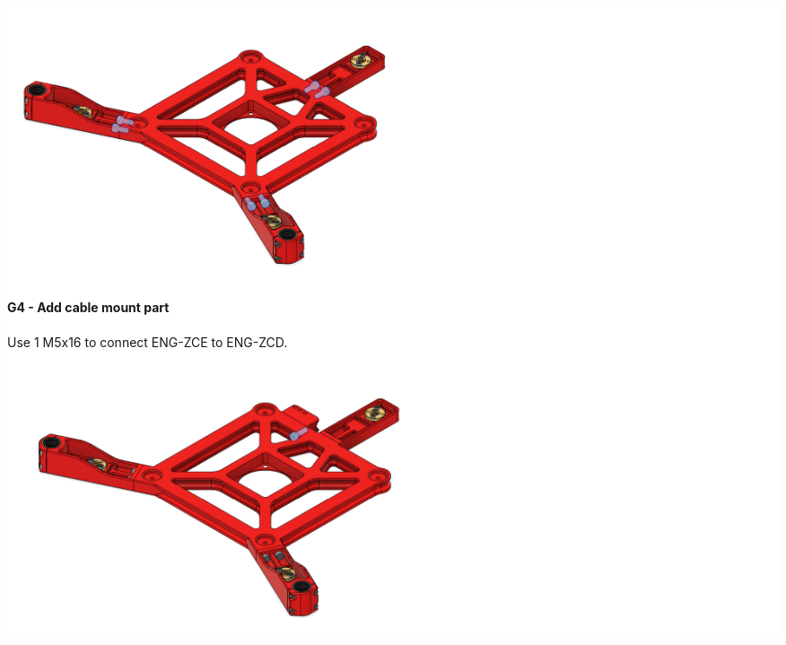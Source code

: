 <img src="step3.png" alt="Step 3" height="300"/>

#### G4 - Add cable mount part

Use 1 M5x16 to connect ENG-ZCE to ENG-ZCD.

<img src="step4.png" alt="Step 4" height="300"/>
